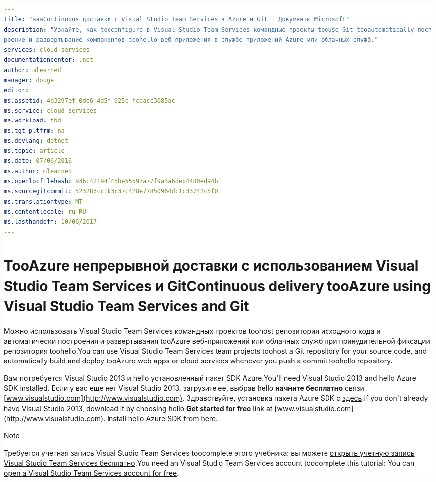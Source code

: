 ```yaml
---
title: "aaaContinuous доставки с Visual Studio Team Services в Azure и Git | Документы Microsoft"
description: "Узнайте, как tooconfigure в Visual Studio Team Services командные проекты toouse Git tooautomatically построение и развертывание компонентов toohello веб-приложения в службе приложений Azure или облачных служб."
services: cloud-services
documentationcenter: .net
author: mlearned
manager: douge
editor: 
ms.assetid: 4b3297ef-0de6-4d5f-925c-fcdacc3085ac
ms.service: cloud-services
ms.workload: tbd
ms.tgt_pltfrm: na
ms.devlang: dotnet
ms.topic: article
ms.date: 07/06/2016
ms.author: mlearned
ms.openlocfilehash: 936c42194f45be55597a77f9a3a6deb4480ed94b
ms.sourcegitcommit: 523283cc1b3c37c428e77850964dc1c33742c5f0
ms.translationtype: MT
ms.contentlocale: ru-RU
ms.lasthandoff: 10/06/2017
---
```

# <a name="continuous-delivery-tooazure-using-visual-studio-team-services-and-git"></a><span data-ttu-id="f7208-103">TooAzure непрерывной доставки с использованием Visual Studio Team Services и Git</span><span class="sxs-lookup"><span data-stu-id="f7208-103">Continuous delivery tooAzure using Visual Studio Team Services and Git</span></span>
<span data-ttu-id="f7208-104">Можно использовать Visual Studio Team Services командных проектов toohost репозитория исходного кода и автоматически построения и развертывания tooAzure веб-приложений или облачных служб при принудительной фиксации репозитория toohello.</span><span class="sxs-lookup"><span data-stu-id="f7208-104">You can use Visual Studio Team Services team projects toohost a Git repository for your source code, and automatically build and deploy tooAzure web apps or cloud services whenever you push a commit toohello repository.</span></span>

<span data-ttu-id="f7208-105">Вам потребуется Visual Studio 2013 и hello установленный пакет SDK Azure.</span><span class="sxs-lookup"><span data-stu-id="f7208-105">You'll need Visual Studio 2013 and hello Azure SDK installed.</span></span> <span data-ttu-id="f7208-106">Если у вас еще нет Visual Studio 2013, загрузите ее, выбрав hello **начните бесплатно** связи [www.visualstudio.com](http://www.visualstudio.com). Здравствуйте, установка пакета Azure SDK с [здесь](http://go.microsoft.com/fwlink/?LinkId=239540).</span><span class="sxs-lookup"><span data-stu-id="f7208-106">If you don't already have Visual Studio 2013, download it by choosing hello **Get started for free** link at [www.visualstudio.com](http://www.visualstudio.com). Install hello Azure SDK from [here](http://go.microsoft.com/fwlink/?LinkId=239540).</span></span>

> [!NOTE]
> <span data-ttu-id="f7208-107">Требуется учетная запись Visual Studio Team Services toocomplete этого учебника: вы можете [открыть учетную запись Visual Studio Team Services бесплатно](http://go.microsoft.com/fwlink/p/?LinkId=512979).</span><span class="sxs-lookup"><span data-stu-id="f7208-107">You need an Visual Studio Team Services account toocomplete this tutorial: You can [open a Visual Studio Team Services account for free](http://go.microsoft.com/fwlink/p/?LinkId=512979).</span></span>
> 
> 


[0]: ./media/cloud-services-continuous-delivery-use-vso/tfs0.PNG
[1]: ./media/cloud-services-continuous-delivery-use-vso-git/CreateTeamProjectInGit.PNG
[2]: ./media/cloud-services-continuous-delivery-use-vso/tfs2.png
[3]: ./media/cloud-services-continuous-delivery-use-vso-git/CloneThisRepository.PNG
[4]: ./media/cloud-services-continuous-delivery-use-vso-git/CreateNewSolutionInClonedRepo.PNG
[7]: ./media/cloud-services-continuous-delivery-use-vso-git/CommitMenuItem.PNG
[8]: ./media/cloud-services-continuous-delivery-use-vso-git/CommitAChange2.PNG
[9]: ./media/cloud-services-continuous-delivery-use-vso-git/CreateCloudService.PNG
[10]: ./media/cloud-services-continuous-delivery-use-vso-git/SetUpPublishingWithVSO.PNG
[11]: ./media/cloud-services-continuous-delivery-use-vso-git/AuthorizeConnection.PNG
[12]: ./media/cloud-services-continuous-delivery-use-vso-git/ConnectionRequest.PNG
[13]: ./media/cloud-services-continuous-delivery-use-vso-git/ChooseARepo3.PNG
[14]: ./media/cloud-services-continuous-delivery-use-vso/tfs14.png
[15]: ./media/cloud-services-continuous-delivery-use-vso/tfs15.png
[16]: ./media/cloud-services-continuous-delivery-use-vso/tfs16.png
[17]: ./media/cloud-services-continuous-delivery-use-vso-git/tfs17.png
[18]: ./media/cloud-services-continuous-delivery-use-vso-git/MakeACodeChange.PNG
[20]: ./media/cloud-services-continuous-delivery-use-vso-git/CommitAChange2.PNG
[21]: ./media/cloud-services-continuous-delivery-use-vso-git/TeamExplorerHome.png
[22]: ./media/cloud-services-continuous-delivery-use-vso-git/TeamExplorerBuilds.PNG
[23]: ./media/cloud-services-continuous-delivery-use-vso-git/BuildInQueue.png
[24]: ./media/cloud-services-continuous-delivery-use-vso/tfs24.png
[25]: ./media/cloud-services-continuous-delivery-use-vso-git/tfs25.png
[26]: ./media/cloud-services-continuous-delivery-use-vso-git/tfs26.png
[27]: ./media/cloud-services-continuous-delivery-use-vso-git/ProcessTab.PNG
[28]: ./media/cloud-services-continuous-delivery-use-vso-git/tfs28.png
[29]: ./media/cloud-services-continuous-delivery-use-vso-git/tfs29.png
[30]: ./media/cloud-services-continuous-delivery-use-vso-git/tfs30.png
[31]: ./media/cloud-services-continuous-delivery-use-vso-git/tfs31.png
[32]: ./media/cloud-services-continuous-delivery-use-vso-git/tfs32.png
[33]: ./media/cloud-services-continuous-delivery-use-vso-git/tfs33.png
[34]: ./media/cloud-services-continuous-delivery-use-vso-git/tfs34.png
[35]: ./media/cloud-services-continuous-delivery-use-vso-git/tfs35.png
[36]: ./media/cloud-services-continuous-delivery-use-vso/tfs36.PNG
[37]: ./media/cloud-services-continuous-delivery-use-vso-git/CreateANewAccount.PNG
[38]: ./media/cloud-services-continuous-delivery-use-vso-git/SyncChanges2.PNG
[39]: ./media/cloud-services-continuous-delivery-use-vso-git/PushCurrentBranch.PNG
[40]: ./media/cloud-services-continuous-delivery-use-vso-git/BranchesInTeamExplorer.PNG
[41]: ./media/cloud-services-continuous-delivery-use-vso-git/NewBranch.PNG
[42]: ./media/cloud-services-continuous-delivery-use-vso-git/CreateBranch.PNG
[43]: ./media/cloud-services-continuous-delivery-use-vso-git/CommitAChange2.PNG
[44]: ./media/cloud-services-continuous-delivery-use-vso-git/PublishBranch.PNG
[45]: ./media/cloud-services-continuous-delivery-use-vso-git/SyncChanges2.PNG
[47]: ./media/cloud-services-continuous-delivery-use-vso-git/SourceSettingsPage.PNG
[48]: ./media/cloud-services-continuous-delivery-use-vso-git/IncludeWorkingBranch.PNG